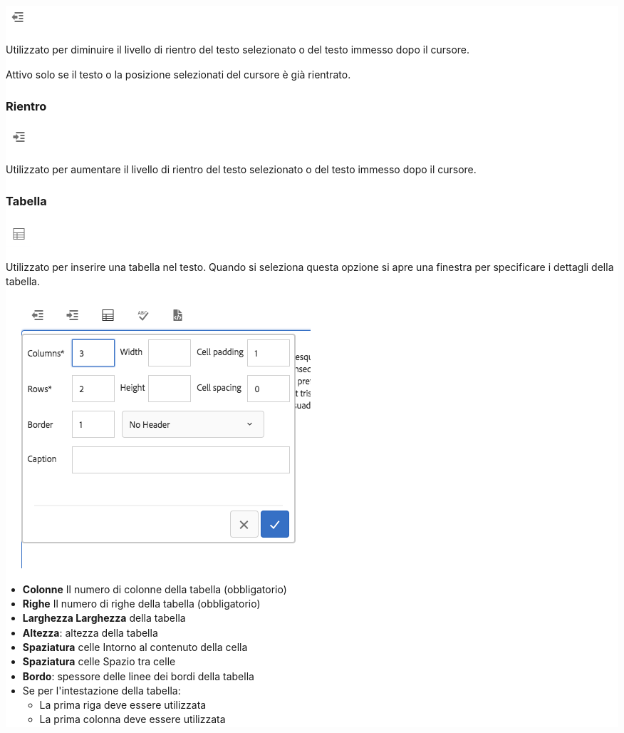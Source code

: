 ![](assets/screen_shot_2018-01-11at141917.png)

Utilizzato per diminuire il livello di rientro del testo selezionato o del testo immesso dopo il cursore.

Attivo solo se il testo o la posizione selezionati del cursore è già rientrato.

### Rientro

![](assets/screen_shot_2018-01-11at141922.png)

Utilizzato per aumentare il livello di rientro del testo selezionato o del testo immesso dopo il cursore.

### Tabella

![](assets/screen_shot_2018-01-11at141928.png)

Utilizzato per inserire una tabella nel testo. Quando si seleziona questa opzione si apre una finestra per specificare i dettagli della tabella.

![](assets/screen_shot_2018-01-11at142405.png)

* **Colonne**
Il numero di colonne della tabella (obbligatorio)
* **Righe**
Il numero di righe della tabella (obbligatorio)
* **Larghezza Larghezza**
della tabella
* **Altezza**:
altezza della tabella
* **Spaziatura**
celle Intorno al contenuto della cella
* **Spaziatura**
celle Spazio tra celle
* **Bordo**:
spessore delle linee dei bordi della tabella
* Se per l&#39;intestazione della tabella:
   * La prima riga deve essere utilizzata
   * La prima colonna deve essere utilizzata